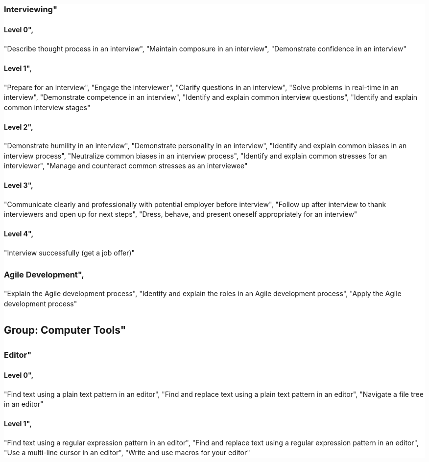### Interviewing"

#### Level 0",
"Describe thought process in an interview",
"Maintain composure in an interview",
"Demonstrate confidence in an interview"

#### Level 1",
"Prepare for an interview",
"Engage the interviewer",
"Clarify questions in an interview",
"Solve problems in real-time in an interview",
"Demonstrate competence in an interview",
"Identify and explain common interview questions",
"Identify and explain common interview stages"

#### Level 2",
"Demonstrate humility in an interview",
"Demonstrate personality in an interview",
"Identify and explain common biases in an interview process",
"Neutralize common biases in an interview process",
"Identify and explain common stresses for an interviewer",
"Manage and counteract common stresses as an interviewee"

#### Level 3",
"Communicate clearly and professionally with potential employer before interview",
"Follow up after interview to thank interviewers and open up for next steps",
"Dress, behave, and present oneself appropriately for an interview"

#### Level 4",
"Interview successfully (get a job offer)"

### Agile Development",
"Explain the Agile development process",
"Identify and explain the roles in an Agile development process",
"Apply the Agile development process"

## Group: Computer Tools"

### Editor"

#### Level 0",
"Find text using a plain text pattern in an editor",
"Find and replace text using a plain text pattern in an editor",
"Navigate a file tree in an editor"

#### Level 1",
"Find text using a regular expression pattern in an editor",
"Find and replace text using a regular expression pattern in an editor",
"Use a multi-line cursor in an editor",
"Write and use macros for your editor"
